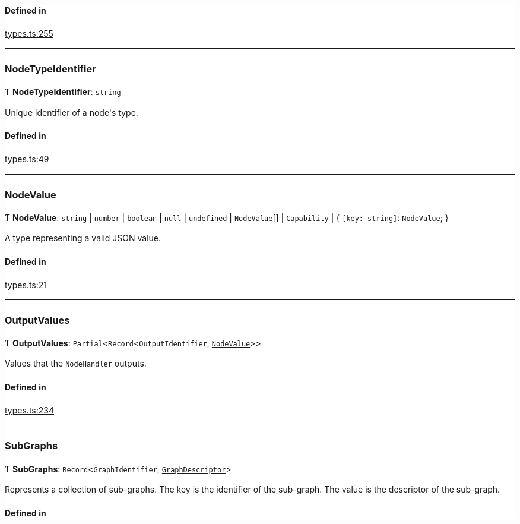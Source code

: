 #### Defined in

[types.ts:255](https://github.com/Chizobaonorh/labs-prototypes/blob/66eed2a/seeds/graph-runner/src/types.ts#L255)

___

### NodeTypeIdentifier

Ƭ **NodeTypeIdentifier**: `string`

Unique identifier of a node's type.

#### Defined in

[types.ts:49](https://github.com/Chizobaonorh/labs-prototypes/blob/66eed2a/seeds/graph-runner/src/types.ts#L49)

___

### NodeValue

Ƭ **NodeValue**: `string` \| `number` \| `boolean` \| ``null`` \| `undefined` \| [`NodeValue`](modules.md#nodevalue)[] \| [`Capability`](interfaces/Capability.md) \| { `[key: string]`: [`NodeValue`](modules.md#nodevalue);  }

A type representing a valid JSON value.

#### Defined in

[types.ts:21](https://github.com/Chizobaonorh/labs-prototypes/blob/66eed2a/seeds/graph-runner/src/types.ts#L21)

___

### OutputValues

Ƭ **OutputValues**: `Partial`<`Record`<`OutputIdentifier`, [`NodeValue`](modules.md#nodevalue)\>\>

Values that the `NodeHandler` outputs.

#### Defined in

[types.ts:234](https://github.com/Chizobaonorh/labs-prototypes/blob/66eed2a/seeds/graph-runner/src/types.ts#L234)

___

### SubGraphs

Ƭ **SubGraphs**: `Record`<`GraphIdentifier`, [`GraphDescriptor`](modules.md#graphdescriptor)\>

Represents a collection of sub-graphs.
The key is the identifier of the sub-graph.
The value is the descriptor of the sub-graph.

#### Defined in

